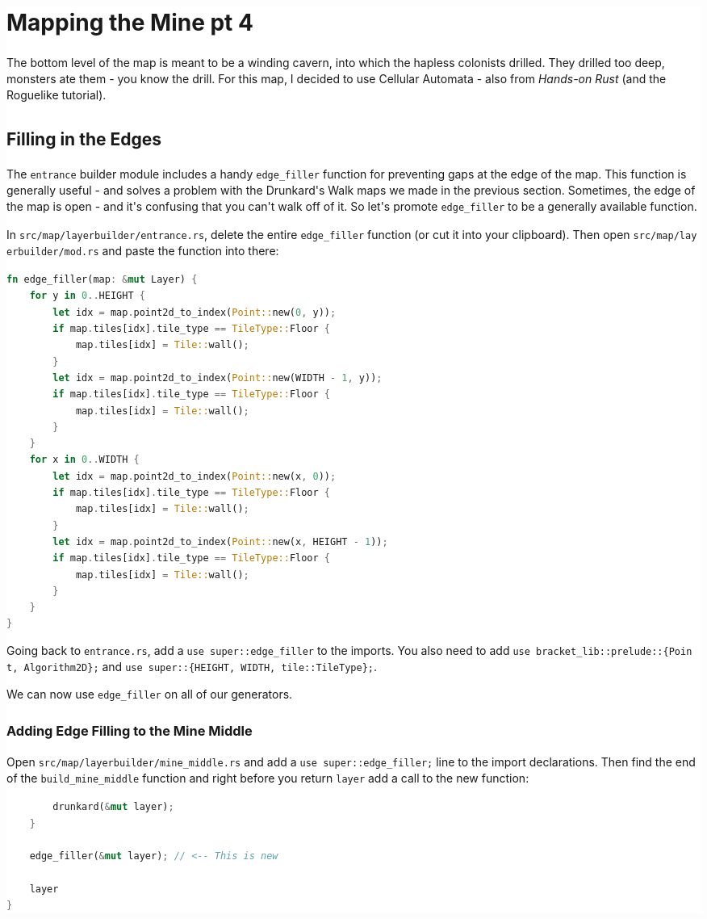 # Mapping the Mine pt 4

The bottom level of the map is meant to be a winding cavern, into which the hapless colonists drilled. They drilled too deep, monsters ate them - you know the drill. For this map, I decided to use Cellular Automata - also from *Hands-on Rust* (and the Roguelike tutorial).

## Filling in the Edges

The `entrance` builder module includes a handy `edge_filler` function for preventing gaps at the edge of the map. This function is generally useful - and solves a problem with the Drunkard's Walk maps we made in the previous section. Sometimes, the edge of the map is open - and it's confusing that you can't walk off of it. So let's promote `edge_filler` to be a generally available function.

In `src/map/layerbuilder/entrance.rs`, delete the entire `edge_filler` function (or cut it into your clipboard). Then open `src/map/layerbuilder/mod.rs` and paste the function into there:

~~~rust
fn edge_filler(map: &mut Layer) {
    for y in 0..HEIGHT {
        let idx = map.point2d_to_index(Point::new(0, y));
        if map.tiles[idx].tile_type == TileType::Floor {
            map.tiles[idx] = Tile::wall();
        }
        let idx = map.point2d_to_index(Point::new(WIDTH - 1, y));
        if map.tiles[idx].tile_type == TileType::Floor {
            map.tiles[idx] = Tile::wall();
        }
    }
    for x in 0..WIDTH {
        let idx = map.point2d_to_index(Point::new(x, 0));
        if map.tiles[idx].tile_type == TileType::Floor {
            map.tiles[idx] = Tile::wall();
        }
        let idx = map.point2d_to_index(Point::new(x, HEIGHT - 1));
        if map.tiles[idx].tile_type == TileType::Floor {
            map.tiles[idx] = Tile::wall();
        }
    }
}
~~~

Going back to `entrance.rs`, add a `use super::edge_filler` to the imports. You also need to add `use bracket_lib::prelude::{Point, Algorithm2D};` and `use super::{HEIGHT, WIDTH, tile::TileType};`.

We can now use `edge_filler` on all of our generators.

### Adding Edge Filling to the Mine Middle

Open `src/map/layerbuilder/mine_middle.rs` and add a `use super::edge_filler;` line to the import declarations. Then find the end of the `build_mine_middle` function and right before you return `layer` add a call to the new function:

~~~rust
        drunkard(&mut layer);
    }

    edge_filler(&mut layer); // <-- This is new

    layer
}
~~~
